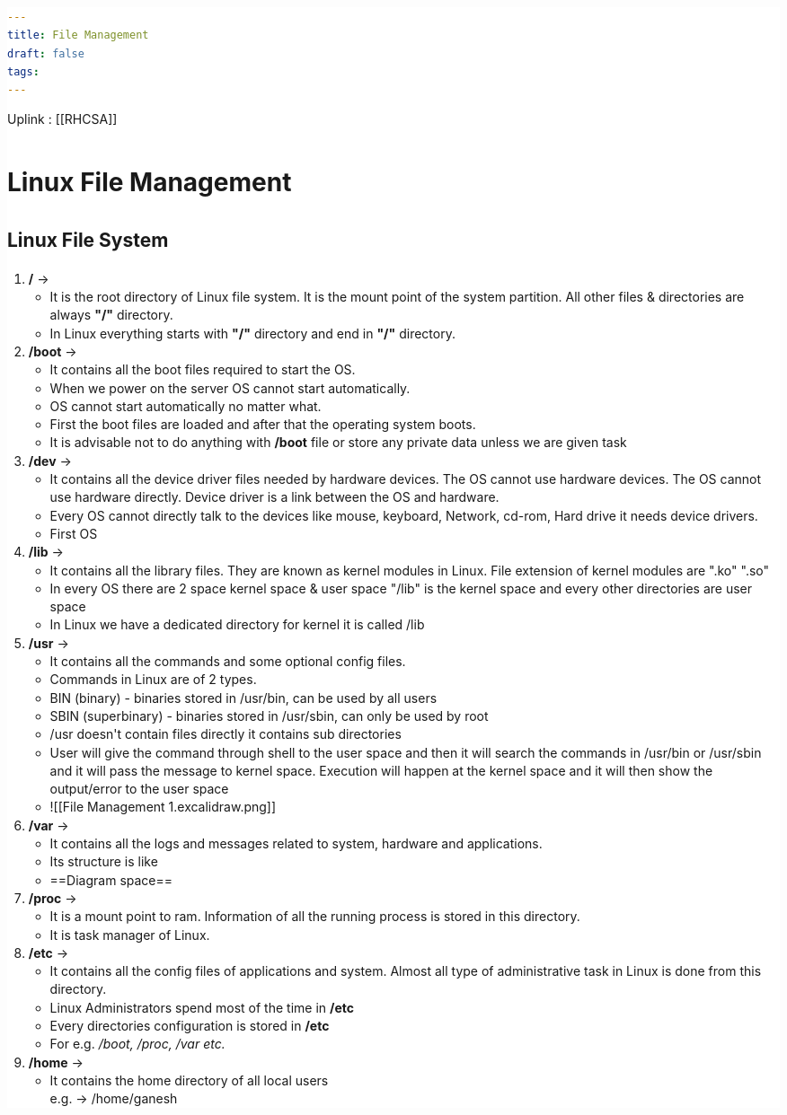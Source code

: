 ```yaml
---
title: File Management
draft: false
tags:
---
```

Uplink : [[RHCSA]]

# Linux File Management 
## Linux File System

  
1. **/** &rarr;
    - It is the root directory of Linux file system. It is the mount point of the system partition. All other files & directories are always **"/"** directory.
    - In Linux everything starts with **"/"** directory and end in **"/"** directory.
2. **/boot** &rarr;
    - It contains all the boot files required to start the OS.
    - When we power on the server OS cannot start automatically.
    - OS cannot start automatically no matter what.
    - First the boot files are loaded and after that the operating system boots.
    - It is advisable not to do anything with **/boot** file or store any private data unless we are given task
3. **/dev** &rarr;
    - It contains all the device driver files needed by hardware devices. The OS cannot use hardware devices. The OS cannot use hardware directly. Device driver is a link between the OS and hardware.
    - Every OS cannot directly talk to the devices like mouse, keyboard, Network, cd-rom, Hard drive it needs device drivers.
    - First OS
4. **/lib** &rarr;
	- It contains all the library files. They are known as kernel modules in Linux. File extension of kernel modules are ".ko" ".so"
	- In every OS there are 2 space kernel space & user space "/lib" is the kernel space and every other directories are user space
	- In Linux we have a dedicated directory for kernel it is called /lib
5. **/usr** &rarr;
	- It contains all the commands and some optional config files.
	- Commands in Linux are of 2 types.
	- BIN (binary) - binaries stored in /usr/bin, can be used by all users
	- SBIN (superbinary) - binaries stored in /usr/sbin, can only be used by root
	- /usr doesn't contain files directly it contains sub directories 
	- User will give the command through shell to the user space and then it will search the commands in /usr/bin or /usr/sbin and it will pass the message to kernel space. Execution will happen at the kernel space and it will then show the output/error to the user space
	- ![[File Management  1.excalidraw.png]]
1. **/var** &rarr;
    - It contains all the logs and messages related to system, hardware and applications.
    - Its structure is like
    - ==Diagram space==
2. **/proc** &rarr;
    - It is a mount point to ram. Information of all the running process is stored in this directory.
    - It is task manager of Linux.
3. **/etc** &rarr;
    - It contains all the config files of applications and system. Almost all type of administrative task in Linux is done from this directory.
    - Linux Administrators spend most of the time in **/etc**
    - Every directories configuration is stored in **/etc**
    - For e.g. _/boot, /proc, /var etc._
4. **/home** &rarr;
    - It contains the home directory of all local users  
        e.g. → /home/ganesh  